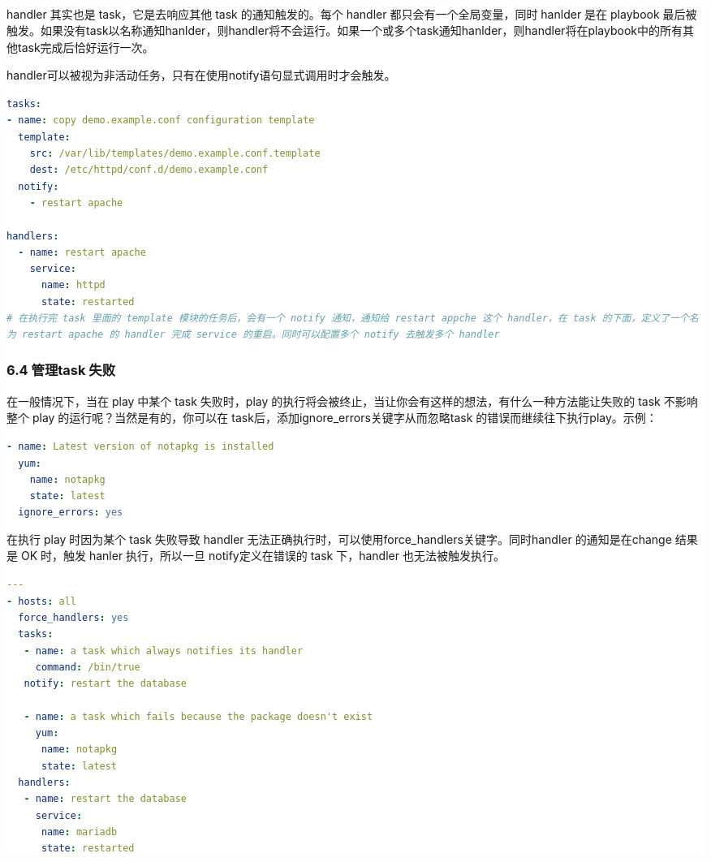 handler 其实也是 task，它是去响应其他 task 的通知触发的。每个 handler 都只会有一个全局变量，同时 hanlder 是在 playbook 最后被触发。如果没有task以名称通知hanlder，则handler将不会运行。如果一个或多个task通知hanlder，则handler将在playbook中的所有其他task完成后恰好运行一次。

handler可以被视为非活动任务，只有在使用notify语句显式调用时才会触发。

```yaml
tasks:
- name: copy demo.example.conf configuration template 
  template:
    src: /var/lib/templates/demo.example.conf.template 
    dest: /etc/httpd/conf.d/demo.example.conf
  notify:
    - restart apache

handlers:
  - name: restart apache
    service:
      name: httpd 
      state: restarted
# 在执行完 task 里面的 template 模块的任务后，会有一个 notify 通知，通知给 restart appche 这个 handler，在 task 的下面，定义了一个名为 restart apache 的 handler 完成 service 的重启。同时可以配置多个 notify 去触发多个 handler
```

### 6.4 管理task 失败

在一般情况下，当在 play 中某个 task 失败时，play 的执行将会被终止，当让你会有这样的想法，有什么一种方法能让失败的 task 不影响整个 play 的运行呢？当然是有的，你可以在 task后，添加ignore_errors关键字从而忽略task 的错误而继续往下执行play。示例：

```yaml
- name: Latest version of notapkg is installed 
  yum:
    name: notapkg
    state: latest 
  ignore_errors: yes
```

在执行 play 时因为某个 task 失败导致 handler 无法正确执行时，可以使用force_handlers关键字。同时handler 的通知是在change 结果是 OK 时，触发 hanler 执行，所以一旦 notify定义在错误的 task 下，handler 也无法被触发执行。

```yaml
---
- hosts: all 
  force_handlers: yes 
  tasks:
   - name: a task which always notifies its handler 
     command: /bin/true
   notify: restart the database

   - name: a task which fails because the package doesn't exist 
     yum:
      name: notapkg 
      state: latest
  handlers:
   - name: restart the database 
     service:
      name: mariadb 
      state: restarted
```
